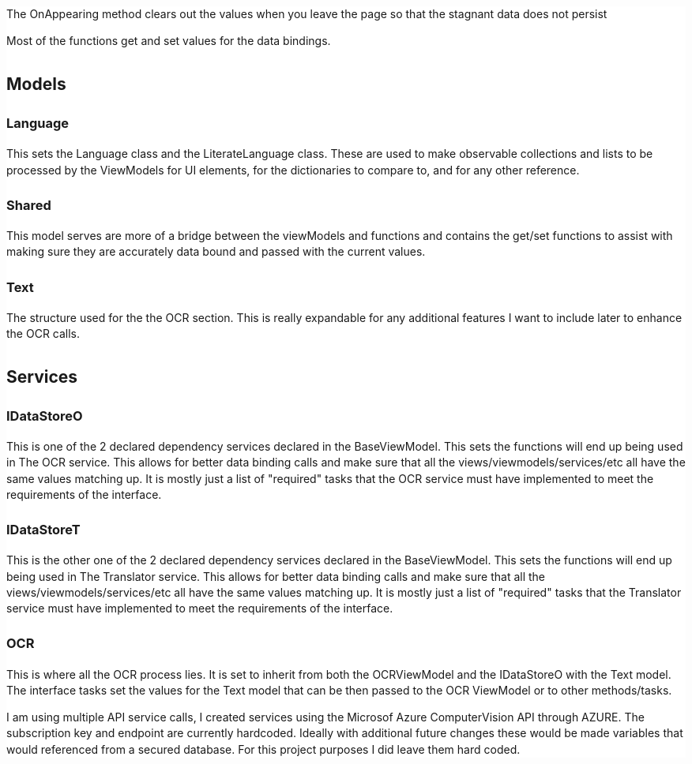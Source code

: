 The OnAppearing method clears out the values when you leave the page so that the stagnant
data does not persist

Most of the functions get and set values for the data bindings.




## Models ##

### Language ###
This sets the Language class and the LiterateLanguage class. These are used to make observable collections and lists to be processed by the
ViewModels for UI elements, for the dictionaries to compare to, and for any other reference.

### Shared ###
This model serves are more of a bridge between the viewModels and functions and contains the get/set functions to assist with making sure they are
accurately data bound and passed with the current values.

### Text ###
The structure used for the the OCR section. This is really expandable for any additional features I want to include later to enhance the OCR calls.



## Services ##

### IDataStoreO ###
This is one of the 2 declared dependency services declared in the BaseViewModel. This sets the functions will end up being used in The OCR service.
This allows for better data binding calls and make sure that all the views/viewmodels/services/etc all have the same values matching up.
It is mostly just a list of "required" tasks that the OCR service must have implemented to meet the requirements of the interface.

### IDataStoreT ###
This is the other one of the 2 declared dependency services declared in the BaseViewModel. This sets the functions will end up being used in The
Translator service. This allows for better data binding calls and make sure that all the views/viewmodels/services/etc all have the same values matching up.
It is mostly just a list of "required" tasks that the Translator service must have implemented to meet the requirements of the interface.


### OCR ###
This is where all the OCR process lies. It is set to inherit from both the OCRViewModel and the IDataStoreO with the Text model. The interface tasks set
the values for the Text model that can be then passed to the OCR ViewModel or to other methods/tasks.

I am using multiple API service calls, I created services using the Microsof Azure ComputerVision API through AZURE. The subscription key and endpoint are currently
hardcoded. Ideally with additional future changes these would be made variables that would referenced from a secured database. For this project purposes I did leave them
hard coded.
